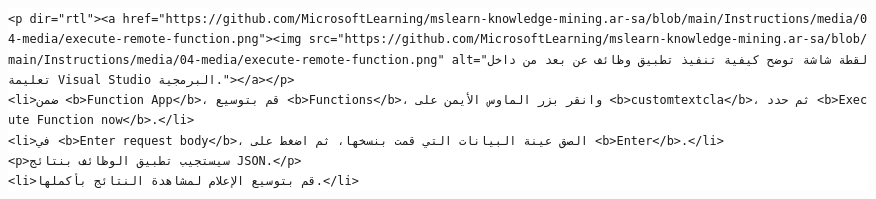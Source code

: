     <p dir="rtl"><a href="https://github.com/MicrosoftLearning/mslearn-knowledge-mining.ar-sa/blob/main/Instructions/media/04-media/execute-remote-function.png"><img src="https://github.com/MicrosoftLearning/mslearn-knowledge-mining.ar-sa/blob/main/Instructions/media/04-media/execute-remote-function.png" alt="لقطة شاشة توضح كيفية تنفيذ تطبيق وظائف عن بعد من داخل تعليمة Visual Studio البرمجية."></a></p>
    <li>ضمن <b>Function App</b>، قم بتوسيع <b>Functions</b>، وانقر بزر الماوس الأيمن على <b>customtextcla</b>، ثم حدد <b>Execute Function now</b>.</li>
    <li>في <b>Enter request body</b>، الصق عينة البيانات التي قمت بنسخها، ثم اضغط على <b>Enter</b>.</li>
    <p>سيستجيب تطبيق الوظائف بنتائج JSON.</p>
    <li>قم بتوسيع الإعلام لمشاهدة النتائج بأكملها.</li>